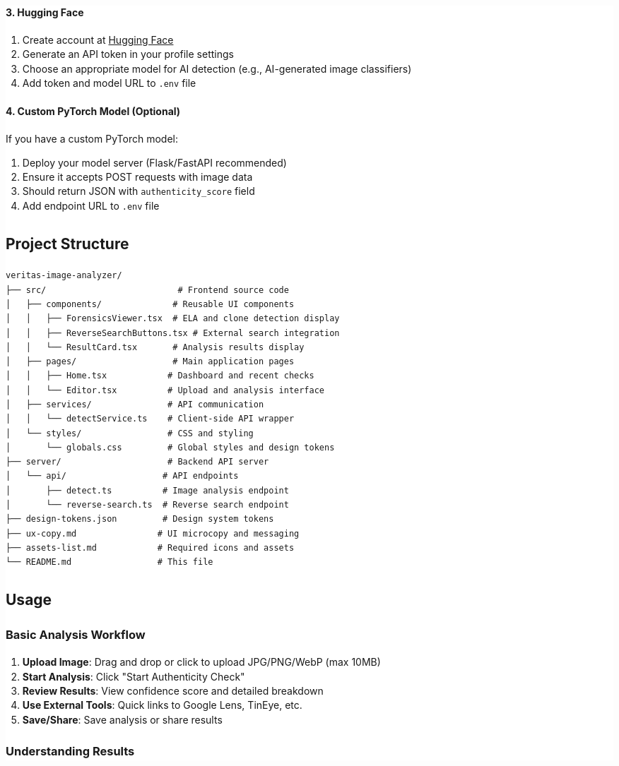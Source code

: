 #### 3. Hugging Face
1. Create account at [Hugging Face](https://huggingface.co/)
2. Generate an API token in your profile settings
3. Choose an appropriate model for AI detection (e.g., AI-generated image classifiers)
4. Add token and model URL to `.env` file

#### 4. Custom PyTorch Model (Optional)
If you have a custom PyTorch model:
1. Deploy your model server (Flask/FastAPI recommended)
2. Ensure it accepts POST requests with image data
3. Should return JSON with `authenticity_score` field
4. Add endpoint URL to `.env` file

## Project Structure

```
veritas-image-analyzer/
├── src/                          # Frontend source code
│   ├── components/              # Reusable UI components
│   │   ├── ForensicsViewer.tsx  # ELA and clone detection display
│   │   ├── ReverseSearchButtons.tsx # External search integration
│   │   └── ResultCard.tsx       # Analysis results display
│   ├── pages/                   # Main application pages
│   │   ├── Home.tsx            # Dashboard and recent checks
│   │   └── Editor.tsx          # Upload and analysis interface
│   ├── services/               # API communication
│   │   └── detectService.ts    # Client-side API wrapper
│   └── styles/                 # CSS and styling
│       └── globals.css         # Global styles and design tokens
├── server/                     # Backend API server
│   └── api/                   # API endpoints
│       ├── detect.ts          # Image analysis endpoint
│       └── reverse-search.ts  # Reverse search endpoint
├── design-tokens.json         # Design system tokens
├── ux-copy.md                # UI microcopy and messaging
├── assets-list.md            # Required icons and assets
└── README.md                 # This file
```

## Usage

### Basic Analysis Workflow

1. **Upload Image**: Drag and drop or click to upload JPG/PNG/WebP (max 10MB)
2. **Start Analysis**: Click "Start Authenticity Check"
3. **Review Results**: View confidence score and detailed breakdown
4. **Use External Tools**: Quick links to Google Lens, TinEye, etc.
5. **Save/Share**: Save analysis or share results

### Understanding Results
